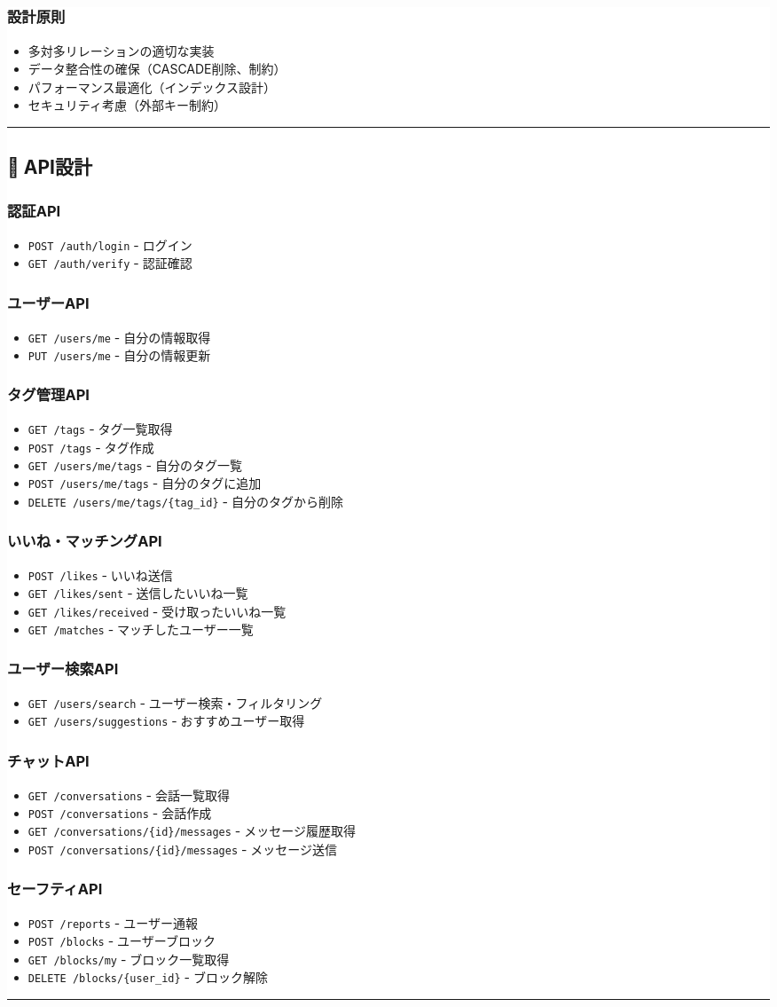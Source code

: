 ### 設計原則
* 多対多リレーションの適切な実装
* データ整合性の確保（CASCADE削除、制約）
* パフォーマンス最適化（インデックス設計）
* セキュリティ考慮（外部キー制約）

---

## 🔌 API設計

### 認証API
* `POST /auth/login` - ログイン
* `GET /auth/verify` - 認証確認

### ユーザーAPI
* `GET /users/me` - 自分の情報取得
* `PUT /users/me` - 自分の情報更新

### タグ管理API
* `GET /tags` - タグ一覧取得
* `POST /tags` - タグ作成
* `GET /users/me/tags` - 自分のタグ一覧
* `POST /users/me/tags` - 自分のタグに追加
* `DELETE /users/me/tags/{tag_id}` - 自分のタグから削除

### いいね・マッチングAPI
* `POST /likes` - いいね送信
* `GET /likes/sent` - 送信したいいね一覧
* `GET /likes/received` - 受け取ったいいね一覧
* `GET /matches` - マッチしたユーザー一覧

### ユーザー検索API
* `GET /users/search` - ユーザー検索・フィルタリング
* `GET /users/suggestions` - おすすめユーザー取得

### チャットAPI
* `GET /conversations` - 会話一覧取得
* `POST /conversations` - 会話作成
* `GET /conversations/{id}/messages` - メッセージ履歴取得
* `POST /conversations/{id}/messages` - メッセージ送信

### セーフティAPI
* `POST /reports` - ユーザー通報
* `POST /blocks` - ユーザーブロック
* `GET /blocks/my` - ブロック一覧取得
* `DELETE /blocks/{user_id}` - ブロック解除

---
